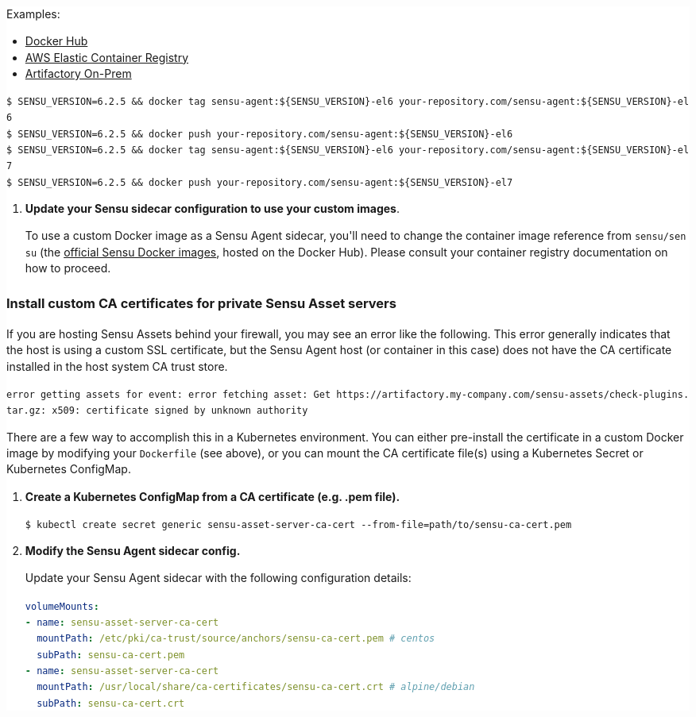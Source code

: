   Examples:

   - [Docker Hub][1]
   - [AWS Elastic Container Registry][2]
   - [Artifactory On-Prem][3]

   ```shell
   $ SENSU_VERSION=6.2.5 && docker tag sensu-agent:${SENSU_VERSION}-el6 your-repository.com/sensu-agent:${SENSU_VERSION}-el6
   $ SENSU_VERSION=6.2.5 && docker push your-repository.com/sensu-agent:${SENSU_VERSION}-el6
   $ SENSU_VERSION=6.2.5 && docker tag sensu-agent:${SENSU_VERSION}-el6 your-repository.com/sensu-agent:${SENSU_VERSION}-el7
   $ SENSU_VERSION=6.2.5 && docker push your-repository.com/sensu-agent:${SENSU_VERSION}-el7
   ```

   [1]: https://docs.docker.com/docker-hub/repos/
   [2]: https://docs.aws.amazon.com/AmazonECR/latest/userguide/docker-push-ecr-image.html
   [3]: https://www.jfrog.com/confluence/display/RTF/Getting+Started+with+Artifactory+as+a+Docker+Registry#GettingStartedwithArtifactoryasaDockerRegistry-GettingStartedwithArtifactoryProOn-Prem

1. **Update your Sensu sidecar configuration to use your custom images**.

   To use a custom Docker image as a Sensu Agent sidecar, you'll need to change the container image reference from `sensu/sensu` (the [official Sensu Docker images](https://hub.docker.com/r/sensu/sensu/), hosted on the Docker Hub).
   Please consult your container registry documentation on how to proceed.

### Install custom CA certificates for private Sensu Asset servers

If you are hosting Sensu Assets behind your firewall, you may see an error like the following.
This error generally indicates that the host is using a custom SSL certificate, but the Sensu Agent host (or container in this case) does not have the CA certificate installed in the host system CA trust store.

```shell
error getting assets for event: error fetching asset: Get https://artifactory.my-company.com/sensu-assets/check-plugins.tar.gz: x509: certificate signed by unknown authority
```

There are a few way to accomplish this in a Kubernetes environment.
You can either pre-install the certificate in a custom Docker image by modifying your `Dockerfile` (see above), or you can mount the CA certificate file(s) using a Kubernetes Secret or Kubernetes ConfigMap.

1. **Create a Kubernetes ConfigMap from a CA certificate (e.g. .pem file).**

   ```shell
   $ kubectl create secret generic sensu-asset-server-ca-cert --from-file=path/to/sensu-ca-cert.pem
   ```

2. **Modify the Sensu Agent sidecar config.**

   Update your Sensu Agent sidecar with the following configuration details:

   ```yaml
   volumeMounts:
   - name: sensu-asset-server-ca-cert
     mountPath: /etc/pki/ca-trust/source/anchors/sensu-ca-cert.pem # centos
     subPath: sensu-ca-cert.pem
   - name: sensu-asset-server-ca-cert
     mountPath: /usr/local/share/ca-certificates/sensu-ca-cert.crt # alpine/debian
     subPath: sensu-ca-cert.crt
   ```


   [backend-init]: https://docs.sensu.io/sensu-go/latest/observability-pipeline/observe-schedule/backend/#initialization
[6]: https://docs.docker.com/engine/reference/builder/#entrypoint